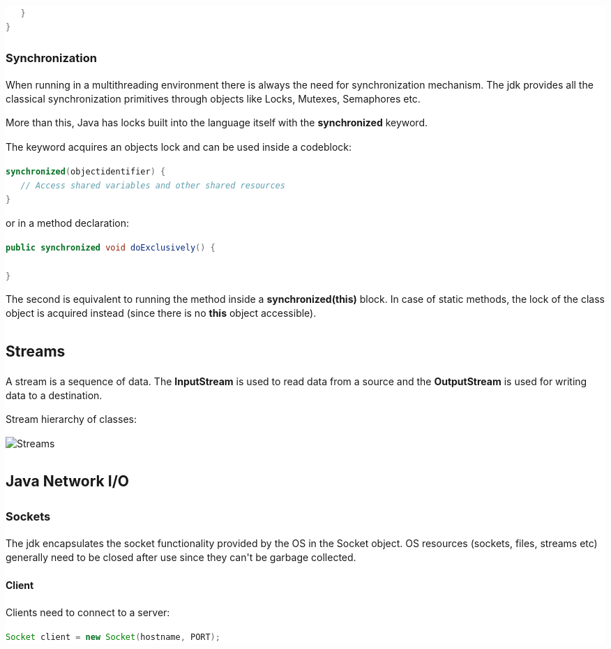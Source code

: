```java
   }   
}
```

### Synchronization

When running in a multithreading environment there is always the need for synchronization mechanism. The jdk provides
all the classical synchronization primitives through objects like Locks, Mutexes, Semaphores etc.

More than this, Java has locks built into the language itself with the **synchronized** keyword.

The keyword acquires an objects lock and can be used inside a codeblock:
```java
synchronized(objectidentifier) {
   // Access shared variables and other shared resources
}
```

or in a method declaration:
```java
public synchronized void doExclusively() {
    
}
```

The second is equivalent to running the method inside a **synchronized(this)** block. In case of static methods, the
lock of the class object is acquired instead (since there is no **this** object accessible).

## Streams

A stream is a sequence of data. The **InputStream** is used to read data from a source and the **OutputStream** is used 
for writing data to a destination.

Stream hierarchy of classes:

![Streams](https://www.tutorialspoint.com/java/images/file_io.jpg)

## Java Network I/O

### Sockets

The jdk encapsulates the socket functionality provided by the OS in the Socket object.
OS resources (sockets, files, streams etc) generally need to be closed after use since they can't be garbage collected.

#### Client

Clients need to connect to a server:
```java
Socket client = new Socket(hostname, PORT);
```
